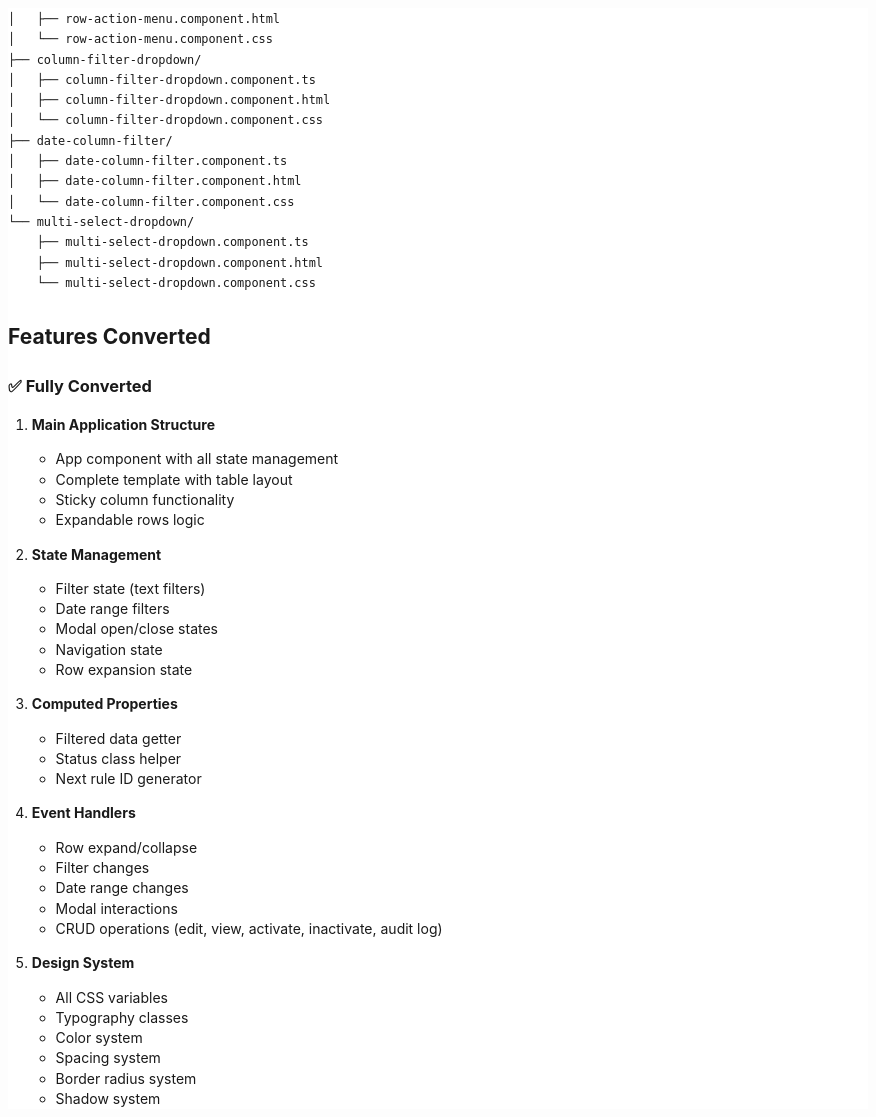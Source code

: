 ```
│   ├── row-action-menu.component.html
│   └── row-action-menu.component.css
├── column-filter-dropdown/
│   ├── column-filter-dropdown.component.ts
│   ├── column-filter-dropdown.component.html
│   └── column-filter-dropdown.component.css
├── date-column-filter/
│   ├── date-column-filter.component.ts
│   ├── date-column-filter.component.html
│   └── date-column-filter.component.css
└── multi-select-dropdown/
    ├── multi-select-dropdown.component.ts
    ├── multi-select-dropdown.component.html
    └── multi-select-dropdown.component.css
```

## Features Converted

### ✅ Fully Converted

1. **Main Application Structure**
   - App component with all state management
   - Complete template with table layout
   - Sticky column functionality
   - Expandable rows logic

2. **State Management**
   - Filter state (text filters)
   - Date range filters
   - Modal open/close states
   - Navigation state
   - Row expansion state

3. **Computed Properties**
   - Filtered data getter
   - Status class helper
   - Next rule ID generator

4. **Event Handlers**
   - Row expand/collapse
   - Filter changes
   - Date range changes
   - Modal interactions
   - CRUD operations (edit, view, activate, inactivate, audit log)

5. **Design System**
   - All CSS variables
   - Typography classes
   - Color system
   - Spacing system
   - Border radius system
   - Shadow system

